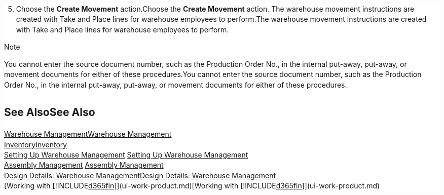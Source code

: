 5. <span data-ttu-id="690b1-149">Choose the **Create Movement** action.</span><span class="sxs-lookup"><span data-stu-id="690b1-149">Choose the **Create Movement** action.</span></span> <span data-ttu-id="690b1-150">The warehouse movement instructions are created with Take and Place lines for warehouse employees to perform.</span><span class="sxs-lookup"><span data-stu-id="690b1-150">The warehouse movement instructions are created with Take and Place lines for warehouse employees to perform.</span></span>  

> [!NOTE]  
>  <span data-ttu-id="690b1-151">You cannot enter the source document number, such as the Production Order No., in the internal put-away, put-away, or movement documents for either of these procedures.</span><span class="sxs-lookup"><span data-stu-id="690b1-151">You cannot enter the source document number, such as the Production Order No., in the internal put-away, put-away, or movement documents for either of these procedures.</span></span>  

## <a name="see-also"></a><span data-ttu-id="690b1-152">See Also</span><span class="sxs-lookup"><span data-stu-id="690b1-152">See Also</span></span>  
[<span data-ttu-id="690b1-153">Warehouse Management</span><span class="sxs-lookup"><span data-stu-id="690b1-153">Warehouse Management</span></span>](warehouse-manage-warehouse.md)  
[<span data-ttu-id="690b1-154">Inventory</span><span class="sxs-lookup"><span data-stu-id="690b1-154">Inventory</span></span>](inventory-manage-inventory.md)  
<span data-ttu-id="690b1-155">[Setting Up Warehouse Management](warehouse-setup-warehouse.md)   </span><span class="sxs-lookup"><span data-stu-id="690b1-155">[Setting Up Warehouse Management](warehouse-setup-warehouse.md)   </span></span>  
<span data-ttu-id="690b1-156">[Assembly Management](assembly-assemble-items.md)  </span><span class="sxs-lookup"><span data-stu-id="690b1-156">[Assembly Management](assembly-assemble-items.md)  </span></span>  
[<span data-ttu-id="690b1-157">Design Details: Warehouse Management</span><span class="sxs-lookup"><span data-stu-id="690b1-157">Design Details: Warehouse Management</span></span>](design-details-warehouse-management.md)  
<span data-ttu-id="690b1-158">[Working with [!INCLUDE[d365fin](includes/d365fin_md.md)]](ui-work-product.md)</span><span class="sxs-lookup"><span data-stu-id="690b1-158">[Working with [!INCLUDE[d365fin](includes/d365fin_md.md)]](ui-work-product.md)</span></span>
